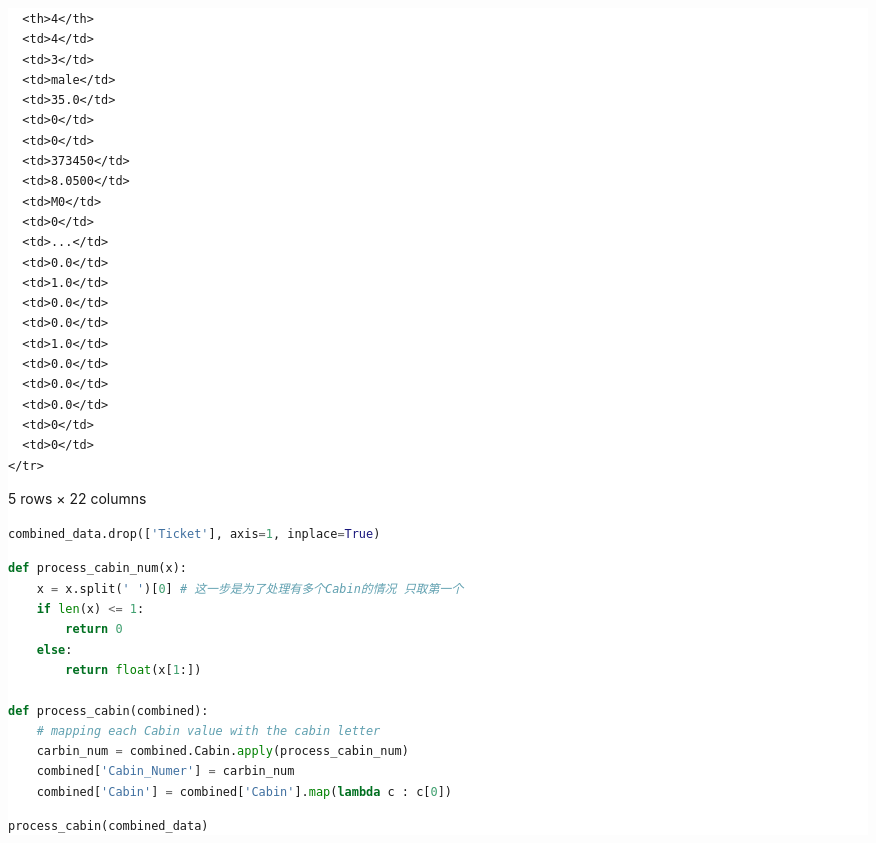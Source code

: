       <th>4</th>
      <td>4</td>
      <td>3</td>
      <td>male</td>
      <td>35.0</td>
      <td>0</td>
      <td>0</td>
      <td>373450</td>
      <td>8.0500</td>
      <td>M0</td>
      <td>0</td>
      <td>...</td>
      <td>0.0</td>
      <td>1.0</td>
      <td>0.0</td>
      <td>0.0</td>
      <td>1.0</td>
      <td>0.0</td>
      <td>0.0</td>
      <td>0.0</td>
      <td>0</td>
      <td>0</td>
    </tr>
  </tbody>
</table>
<p>5 rows × 22 columns</p>
</div>




```python
combined_data.drop(['Ticket'], axis=1, inplace=True)
```


```python
def process_cabin_num(x):
    x = x.split(' ')[0] # 这一步是为了处理有多个Cabin的情况 只取第一个
    if len(x) <= 1:
        return 0
    else:
        return float(x[1:])

def process_cabin(combined):
    # mapping each Cabin value with the cabin letter
    carbin_num = combined.Cabin.apply(process_cabin_num)
    combined['Cabin_Numer'] = carbin_num
    combined['Cabin'] = combined['Cabin'].map(lambda c : c[0])

```


```python
process_cabin(combined_data)
```
